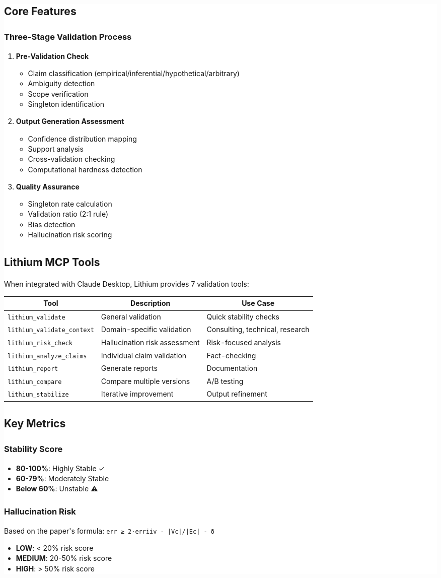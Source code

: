 ## Core Features

### Three-Stage Validation Process

1. **Pre-Validation Check**
   - Claim classification (empirical/inferential/hypothetical/arbitrary)
   - Ambiguity detection
   - Scope verification
   - Singleton identification

2. **Output Generation Assessment**
   - Confidence distribution mapping
   - Support analysis
   - Cross-validation checking
   - Computational hardness detection

3. **Quality Assurance**
   - Singleton rate calculation
   - Validation ratio (2:1 rule)
   - Bias detection
   - Hallucination risk scoring

## Lithium MCP Tools

When integrated with Claude Desktop, Lithium provides 7 validation tools:

| Tool | Description | Use Case |
|------|-------------|----------|
| `lithium_validate` | General validation | Quick stability checks |
| `lithium_validate_context` | Domain-specific validation | Consulting, technical, research |
| `lithium_risk_check` | Hallucination risk assessment | Risk-focused analysis |
| `lithium_analyze_claims` | Individual claim validation | Fact-checking |
| `lithium_report` | Generate reports | Documentation |
| `lithium_compare` | Compare multiple versions | A/B testing |
| `lithium_stabilize` | Iterative improvement | Output refinement |

## Key Metrics

### Stability Score
- **80-100%**: Highly Stable ✓
- **60-79%**: Moderately Stable
- **Below 60%**: Unstable ⚠️

### Hallucination Risk
Based on the paper's formula: `err ≥ 2·erriiv - |Vc|/|Ec| - δ`
- **LOW**: < 20% risk score
- **MEDIUM**: 20-50% risk score  
- **HIGH**: > 50% risk score
